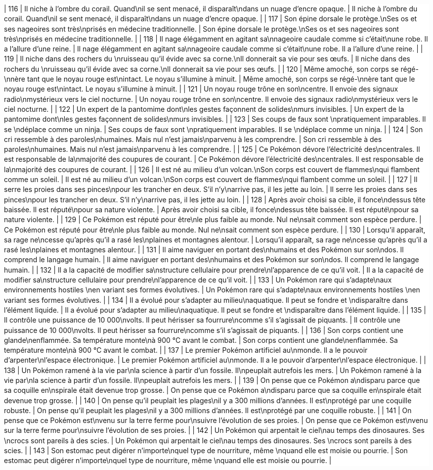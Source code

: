 | 116 | Il niche à l’ombre du corail. Quand\nil se sent menacé, il disparaît\ndans un nuage d’encre opaque. | Il niche à l’ombre du corail. Quand\nil se sent menacé, il disparaît\ndans un nuage d’encre opaque. |
| 117 | Son épine dorsale le protège.\nSes os et ses nageoires sont très\nprisés en médecine traditionnelle. | Son épine dorsale le protège.\nSes os et ses nageoires sont très\nprisés en médecine traditionnelle. |
| 118 | Il nage élégamment en agitant sa\nnageoire caudale comme si c’était\nune robe. Il a l’allure d’une reine. | Il nage élégamment en agitant sa\nnageoire caudale comme si c’était\nune robe. Il a l’allure d’une reine. |
| 119 | Il niche dans des rochers du \nruisseau qu’il évide avec sa corne.\nIl donnerait sa vie pour ses œufs. | Il niche dans des rochers du \nruisseau qu’il évide avec sa corne.\nIl donnerait sa vie pour ses œufs. |
| 120 | Même amoché, son corps se régé-\nnère tant que le noyau rouge est\nintact. Le noyau s’illumine à minuit. | Même amoché, son corps se régé-\nnère tant que le noyau rouge est\nintact. Le noyau s’illumine à minuit. |
| 121 | Un noyau rouge trône en son\ncentre. Il envoie des signaux radio\nmystérieux vers le ciel nocturne. | Un noyau rouge trône en son\ncentre. Il envoie des signaux radio\nmystérieux vers le ciel nocturne. |
| 122 | Un expert de la pantomime dont\nles gestes façonnent de solides\nmurs invisibles. | Un expert de la pantomime dont\nles gestes façonnent de solides\nmurs invisibles. |
| 123 | Ses coups de faux sont \npratiquement imparables. Il se \ndéplace comme un ninja. | Ses coups de faux sont \npratiquement imparables. Il se \ndéplace comme un ninja. |
| 124 | Son cri ressemble à des paroles\nhumaines. Mais nul n’est jamais\nparvenu à les comprendre.  | Son cri ressemble à des paroles\nhumaines. Mais nul n’est jamais\nparvenu à les comprendre.  |
| 125 | Ce Pokémon dévore l’électricité des\ncentrales. Il est responsable de la\nmajorité des coupures de courant. | Ce Pokémon dévore l’électricité des\ncentrales. Il est responsable de la\nmajorité des coupures de courant. |
| 126 | Il est né au milieu d’un volcan.\nSon corps est couvert de flammes\nqui flambent comme un soleil. | Il est né au milieu d’un volcan.\nSon corps est couvert de flammes\nqui flambent comme un soleil. |
| 127 | Il serre les proies dans ses pinces\npour les trancher en deux. S’il n’y\narrive pas, il les jette au loin. | Il serre les proies dans ses pinces\npour les trancher en deux. S’il n’y\narrive pas, il les jette au loin. |
| 128 | Après avoir choisi sa cible, il fonce\ndessus tête baissée. Il est réputé\npour sa nature violente. | Après avoir choisi sa cible, il fonce\ndessus tête baissée. Il est réputé\npour sa nature violente. |
| 129 | Ce Pokémon est réputé pour être\nle plus faible au monde. Nul ne\nsait comment son espèce perdure. | Ce Pokémon est réputé pour être\nle plus faible au monde. Nul ne\nsait comment son espèce perdure. |
| 130 | Lorsqu’il apparaît, sa rage ne\ncesse qu’après qu’il a rasé les\nplaines et montagnes alentour. | Lorsqu’il apparaît, sa rage ne\ncesse qu’après qu’il a rasé les\nplaines et montagnes alentour. |
| 131 | Il aime naviguer en portant des\nhumains et des Pokémon sur son\ndos. Il comprend le langage humain. | Il aime naviguer en portant des\nhumains et des Pokémon sur son\ndos. Il comprend le langage humain. |
| 132 | Il a la capacité de modifier sa\nstructure cellulaire pour prendre\nl’apparence de ce qu’il voit. | Il a la capacité de modifier sa\nstructure cellulaire pour prendre\nl’apparence de ce qu’il voit. |
| 133 | Un Pokémon rare qui s’adapte\naux environnements hostiles \nen variant ses formes évolutives. | Un Pokémon rare qui s’adapte\naux environnements hostiles \nen variant ses formes évolutives. |
| 134 | Il a évolué pour s’adapter au milieu\naquatique. Il peut se fondre et \ndisparaître dans l’élément liquide. | Il a évolué pour s’adapter au milieu\naquatique. Il peut se fondre et \ndisparaître dans l’élément liquide. |
| 135 | Il contrôle une puissance de 10 000\nvolts. Il peut hérisser sa fourrure\ncomme s’il s’agissait de piquants. | Il contrôle une puissance de 10 000\nvolts. Il peut hérisser sa fourrure\ncomme s’il s’agissait de piquants. |
| 136 | Son corps contient une glande\nenflammée. Sa température monte\nà 900 °C avant le combat. | Son corps contient une glande\nenflammée. Sa température monte\nà 900 °C avant le combat. |
| 137 | Le premier Pokémon artificiel au\nmonde. Il a le pouvoir d’arpenter\nl’espace électronique. | Le premier Pokémon artificiel au\nmonde. Il a le pouvoir d’arpenter\nl’espace électronique. |
| 138 | Un Pokémon ramené à la vie par\nla science à partir d’un fossile. Il\npeuplait autrefois les mers. | Un Pokémon ramené à la vie par\nla science à partir d’un fossile. Il\npeuplait autrefois les mers. |
| 139 | On pense que ce Pokémon a\ndisparu parce que sa coquille en\nspirale était devenue trop grosse. | On pense que ce Pokémon a\ndisparu parce que sa coquille en\nspirale était devenue trop grosse. |
| 140 | On pense qu’il peuplait les plages\nil y a 300 millions d’années. Il est\nprotégé par une coquille robuste. | On pense qu’il peuplait les plages\nil y a 300 millions d’années. Il est\nprotégé par une coquille robuste. |
| 141 | On pense que ce Pokémon est\nvenu sur la terre ferme pour\nsuivre l’évolution de ses proies. | On pense que ce Pokémon est\nvenu sur la terre ferme pour\nsuivre l’évolution de ses proies. |
| 142 | Un Pokémon qui arpentait le ciel\nau temps des dinosaures. Ses \ncrocs sont pareils à des scies. | Un Pokémon qui arpentait le ciel\nau temps des dinosaures. Ses \ncrocs sont pareils à des scies. |
| 143 | Son estomac peut digérer n’importe\nquel type de nourriture, même \nquand elle est moisie ou pourrie. | Son estomac peut digérer n’importe\nquel type de nourriture, même \nquand elle est moisie ou pourrie. |